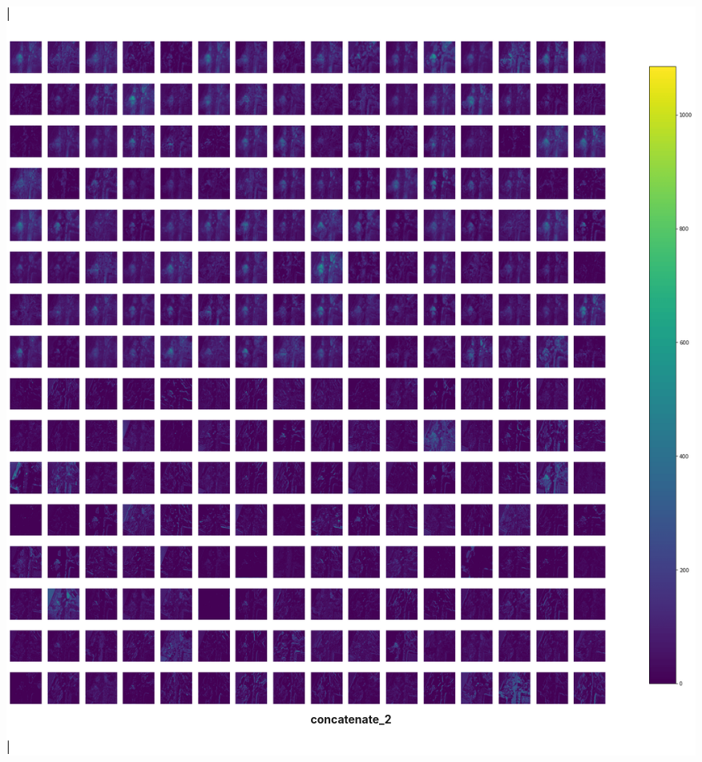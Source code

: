 | <p align="center"><img width = "auto" height= "auto" src="./activations/compressed/15_concatenate_2.png" /><b>concatenate_2</b></p> |